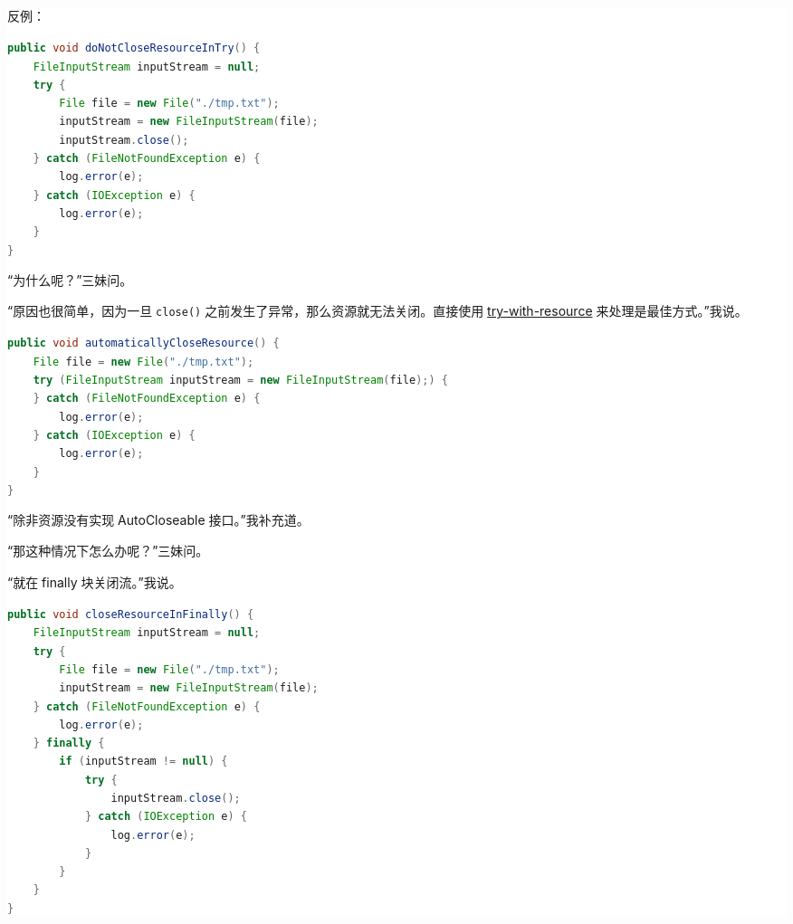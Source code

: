 反例：

```java
public void doNotCloseResourceInTry() {
    FileInputStream inputStream = null;
    try {
        File file = new File("./tmp.txt");
        inputStream = new FileInputStream(file);
        inputStream.close();
    } catch (FileNotFoundException e) {
        log.error(e);
    } catch (IOException e) {
        log.error(e);
    }
}
```

“为什么呢？”三妹问。

“原因也很简单，因为一旦 `close()` 之前发生了异常，那么资源就无法关闭。直接使用 [try-with-resource](https://mp.weixin.qq.com/s/7yhHOG0SVCfoHdhtZHfeVg) 来处理是最佳方式。”我说。

```java
public void automaticallyCloseResource() {
    File file = new File("./tmp.txt");
    try (FileInputStream inputStream = new FileInputStream(file);) {
    } catch (FileNotFoundException e) {
        log.error(e);
    } catch (IOException e) {
        log.error(e);
    }
}
```

“除非资源没有实现 AutoCloseable 接口。”我补充道。

“那这种情况下怎么办呢？”三妹问。

“就在 finally 块关闭流。”我说。

```java
public void closeResourceInFinally() {
    FileInputStream inputStream = null;
    try {
        File file = new File("./tmp.txt");
        inputStream = new FileInputStream(file);
    } catch (FileNotFoundException e) {
        log.error(e);
    } finally {
        if (inputStream != null) {
            try {
                inputStream.close();
            } catch (IOException e) {
                log.error(e);
            }
        }
    }
}
```
